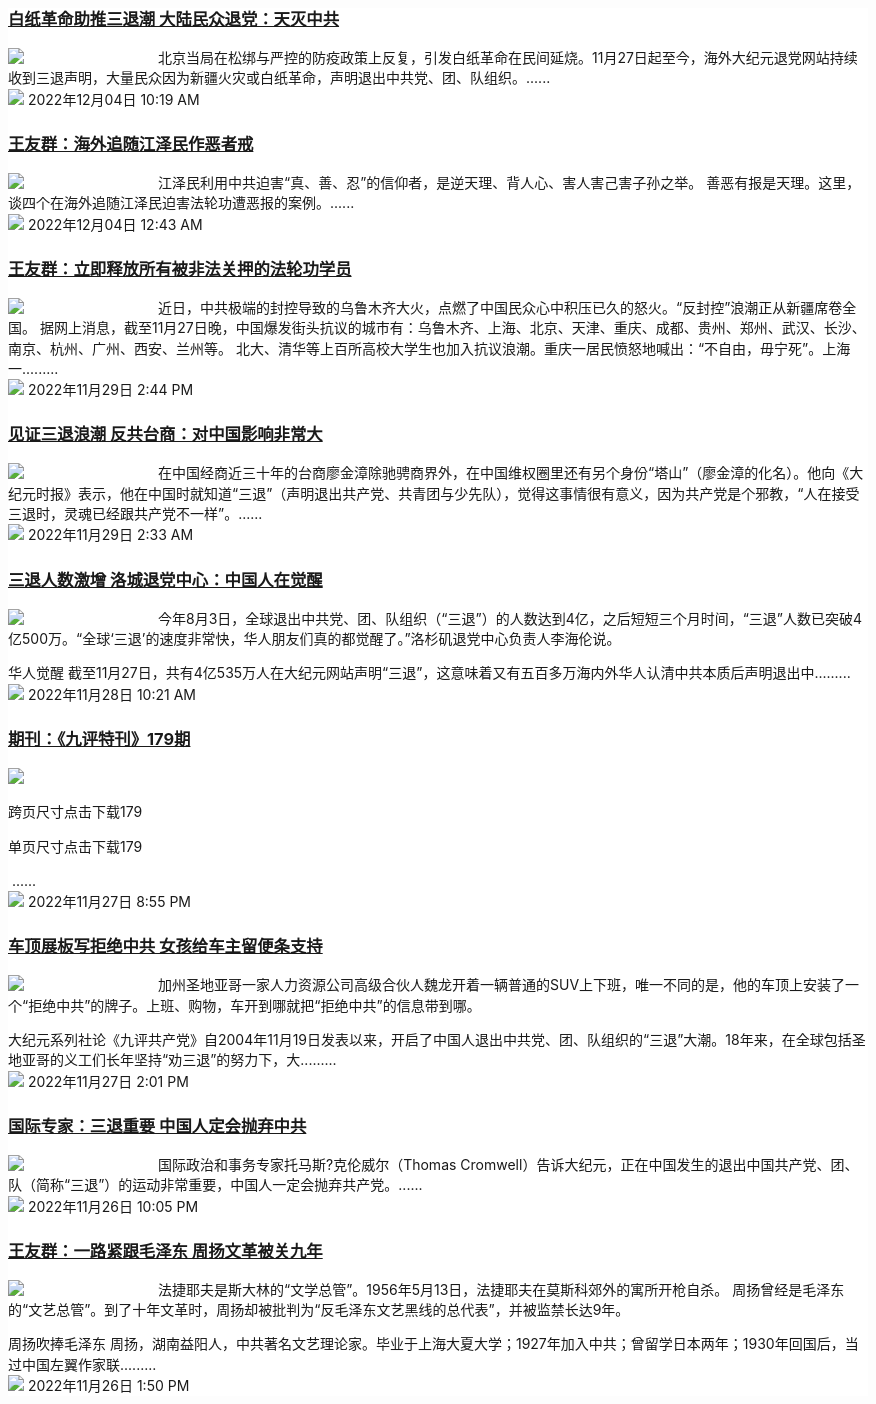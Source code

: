 <tr><td width="742"><h3><a href="https://github.com/19920513/djy/blob/master/gb/22/12/4/n13878136.md#1" target="_blank">白纸革命助推三退潮 大陆民众退党：天灭中共</a><br></h3><a href="https://github.com/19920513/djy/blob/master/gb/22/12/4/n13878136.md#1" target="_blank"><img width="150" src="https://i.epochtimes.com/assets/uploads/2018/03/703729f7625605661f6f3457fce9d37a-1-450x300-1-150x120.jpg" align ="left"></a>北京当局在松绑与严控的防疫政策上反复，引发白纸革命在民间延烧。11月27日起至今，海外大纪元退党网站持续收到三退声明，大量民众因为新疆火灾或白纸革命，声明退出中共党、团、队组织。......<br><img align="bottom" src="https://www.epochtimes.com/assets/themes/djy/images/time.gif"> 2022年12月04日 10:19 AM							</td></tr>
<tr><td width="742"><h3><a href="https://github.com/19920513/djy/blob/master/gb/22/12/3/n13877699.md#1" target="_blank">王友群：海外追随江泽民作恶者戒</a><br></h3><a href="https://github.com/19920513/djy/blob/master/gb/22/12/3/n13877699.md#1" target="_blank"><img width="150" src="https://i.epochtimes.com/assets/uploads/2022/12/id13877700-GettyImages-52065125-600x400-150x120.jpg" align ="left"></a>江泽民利用中共迫害“真、善、忍”的信仰者，是逆天理、背人心、害人害己害子孙之举。
善恶有报是天理。这里，谈四个在海外追随江泽民迫害法轮功遭恶报的案例。......<br><img align="bottom" src="https://www.epochtimes.com/assets/themes/djy/images/time.gif"> 2022年12月04日 12:43 AM							</td></tr>
<tr><td width="742"><h3><a href="https://github.com/19920513/djy/blob/master/gb/22/11/27/n13874120.md#1" target="_blank">王友群：立即释放所有被非法关押的法轮功学员</a><br></h3><a href="https://github.com/19920513/djy/blob/master/gb/22/11/27/n13874120.md#1" target="_blank"><img width="150" src="https://i.epochtimes.com/assets/uploads/2022/11/id13874121-2012-7-14-cmh-dc-parade-01-600x400-150x120.jpg" align ="left"></a>近日，中共极端的封控导致的乌鲁木齐大火，点燃了中国民众心中积压已久的怒火。“反封控”浪潮正从新疆席卷全国。
据网上消息，截至11月27日晚，中国爆发街头抗议的城市有：乌鲁木齐、上海、北京、天津、重庆、成都、贵州、郑州、武汉、长沙、南京、杭州、广州、西安、兰州等。
北大、清华等上百所高校大学生也加入抗议浪潮。重庆一居民愤怒地喊出：“不自由，毋宁死”。上海一.........<br><img align="bottom" src="https://www.epochtimes.com/assets/themes/djy/images/time.gif"> 2022年11月29日 2:44 PM							</td></tr>
<tr><td width="742"><h3><a href="https://github.com/19920513/djy/blob/master/gb/22/11/27/n13874126.md#1" target="_blank">见证三退浪潮 反共台商：对中国影响非常大</a><br></h3><a href="https://github.com/19920513/djy/blob/master/gb/22/11/27/n13874126.md#1" target="_blank"><img width="150" src="https://i.epochtimes.com/assets/uploads/2022/11/id13874127-587349-150x120.png" align ="left"></a>在中国经商近三十年的台商廖金漳除驰骋商界外，在中国维权圈里还有另个身份“塔山”（廖金漳的化名）。他向《大纪元时报》表示，他在中国时就知道“三退”（声明退出共产党、共青团与少先队），觉得这事情很有意义，因为共产党是个邪教，“人在接受三退时，灵魂已经跟共产党不一样”。......<br><img align="bottom" src="https://www.epochtimes.com/assets/themes/djy/images/time.gif"> 2022年11月29日 2:33 AM							</td></tr>
<tr><td width="742"><h3><a href="https://github.com/19920513/djy/blob/master/gb/22/11/27/n13874224.md#1" target="_blank">三退人数激增 洛城退党中心：中国人在觉醒</a><br></h3><a href="https://github.com/19920513/djy/blob/master/gb/22/11/27/n13874224.md#1" target="_blank"><img width="150" src="https://i.epochtimes.com/assets/uploads/2022/11/id13874292-400millionrally-03-150x120.jpg" align ="left"></a>今年8月3日，全球退出中共党、团、队组织（“三退”）的人数达到4亿，之后短短三个月时间，“三退”人数已突破4亿500万。“全球‘三退’的速度非常快，华人朋友们真的都觉醒了。”洛杉矶退党中心负责人李海伦说。






华人觉醒
截至11月27日，共有4亿535万人在大纪元网站声明“三退”，这意味着又有五百多万海内外华人认清中共本质后声明退出中.........<br><img align="bottom" src="https://www.epochtimes.com/assets/themes/djy/images/time.gif"> 2022年11月28日 10:21 AM							</td></tr>
<tr><td width="742"><h3><a href="https://github.com/19920513/djy/blob/master/gb/22/11/27/n13874069.md#1" target="_blank">期刊：《九评特刊》179期</a><br></h3><a href="https://github.com/19920513/djy/blob/master/gb/22/11/27/n13874069.md#1" target="_blank"><img width="150" src="https://i.epochtimes.com/assets/uploads/2022/11/id13874087-A4-179-1-150x120.jpg" align ="left"></a>

&nbsp;

跨页尺寸点击下载179

单页尺寸点击下载179

&nbsp;......<br><img align="bottom" src="https://www.epochtimes.com/assets/themes/djy/images/time.gif"> 2022年11月27日 8:55 PM							</td></tr>
<tr><td width="742"><h3><a href="https://github.com/19920513/djy/blob/master/gb/22/11/26/n13873849.md#1" target="_blank">车顶展板写拒绝中共 女孩给车主留便条支持</a><br></h3><a href="https://github.com/19920513/djy/blob/master/gb/22/11/26/n13873849.md#1" target="_blank"><img width="150" src="https://i.epochtimes.com/assets/uploads/2022/11/id13873870-2211261952302371-150x120.jpg" align ="left"></a>加州圣地亚哥一家人力资源公司高级合伙人魏龙开着一辆普通的SUV上下班，唯一不同的是，他的车顶上安装了一个“拒绝中共”的牌子。上班、购物，车开到哪就把“拒绝中共”的信息带到哪。

大纪元系列社论《九评共产党》自2004年11月19日发表以来，开启了中国人退出中共党、团、队组织的“三退”大潮。18年来，在全球包括圣地亚哥的义工们长年坚持“劝三退”的努力下，大.........<br><img align="bottom" src="https://www.epochtimes.com/assets/themes/djy/images/time.gif"> 2022年11月27日 2:01 PM							</td></tr>
<tr><td width="742"><h3><a href="https://github.com/19920513/djy/blob/master/gb/22/11/25/n13873286.md#1" target="_blank">国际专家：三退重要 中国人定会抛弃中共</a><br></h3><a href="https://github.com/19920513/djy/blob/master/gb/22/11/25/n13873286.md#1" target="_blank"><img width="150" src="https://i.epochtimes.com/assets/uploads/2020/07/0008-600x400-150x120.jpg" align ="left"></a>国际政治和事务专家托马斯?克伦威尔（Thomas Cromwell）告诉大纪元，正在中国发生的退出中国共产党、团、队（简称“三退”）的运动非常重要，中国人一定会抛弃共产党。......<br><img align="bottom" src="https://www.epochtimes.com/assets/themes/djy/images/time.gif"> 2022年11月26日 10:05 PM							</td></tr>
<tr><td width="742"><h3><a href="https://github.com/19920513/djy/blob/master/gb/22/11/26/n13873383.md#1" target="_blank">王友群：一路紧跟毛泽东 周扬文革被关九年</a><br></h3><a href="https://github.com/19920513/djy/blob/master/gb/22/11/26/n13873383.md#1" target="_blank"><img width="150" src="https://i.epochtimes.com/assets/uploads/2022/11/id13873386-1511012105372382-600x400-1-150x120.jpeg" align ="left"></a>法捷耶夫是斯大林的“文学总管”。1956年5月13日，法捷耶夫在莫斯科郊外的寓所开枪自杀。
周扬曾经是毛泽东的“文艺总管”。到了十年文革时，周扬却被批判为“反毛泽东文艺黑线的总代表”，并被监禁长达9年。

周扬吹捧毛泽东
周扬，湖南益阳人，中共著名文艺理论家。毕业于上海大夏大学；1927年加入中共；曾留学日本两年；1930年回国后，当过中国左翼作家联.........<br><img align="bottom" src="https://www.epochtimes.com/assets/themes/djy/images/time.gif"> 2022年11月26日 1:50 PM							</td></tr>